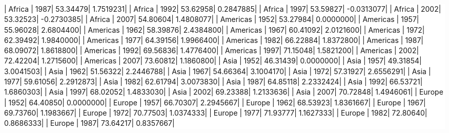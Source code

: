 | Africa    |  1987|       53.34479|        1.7519231|
| Africa    |  1992|       53.62958|        0.2847885|
| Africa    |  1997|       53.59827|       -0.0313077|
| Africa    |  2002|       53.32523|       -0.2730385|
| Africa    |  2007|       54.80604|        1.4808077|
| Americas  |  1952|       53.27984|        0.0000000|
| Americas  |  1957|       55.96028|        2.6804400|
| Americas  |  1962|       58.39876|        2.4384800|
| Americas  |  1967|       60.41092|        2.0121600|
| Americas  |  1972|       62.39492|        1.9840000|
| Americas  |  1977|       64.39156|        1.9966400|
| Americas  |  1982|       66.22884|        1.8372800|
| Americas  |  1987|       68.09072|        1.8618800|
| Americas  |  1992|       69.56836|        1.4776400|
| Americas  |  1997|       71.15048|        1.5821200|
| Americas  |  2002|       72.42204|        1.2715600|
| Americas  |  2007|       73.60812|        1.1860800|
| Asia      |  1952|       46.31439|        0.0000000|
| Asia      |  1957|       49.31854|        3.0041503|
| Asia      |  1962|       51.56322|        2.2446788|
| Asia      |  1967|       54.66364|        3.1004170|
| Asia      |  1972|       57.31927|        2.6556291|
| Asia      |  1977|       59.61056|        2.2912873|
| Asia      |  1982|       62.61794|        3.0073830|
| Asia      |  1987|       64.85118|        2.2332424|
| Asia      |  1992|       66.53721|        1.6860303|
| Asia      |  1997|       68.02052|        1.4833030|
| Asia      |  2002|       69.23388|        1.2133636|
| Asia      |  2007|       70.72848|        1.4946061|
| Europe    |  1952|       64.40850|        0.0000000|
| Europe    |  1957|       66.70307|        2.2945667|
| Europe    |  1962|       68.53923|        1.8361667|
| Europe    |  1967|       69.73760|        1.1983667|
| Europe    |  1972|       70.77503|        1.0374333|
| Europe    |  1977|       71.93777|        1.1627333|
| Europe    |  1982|       72.80640|        0.8686333|
| Europe    |  1987|       73.64217|        0.8357667|